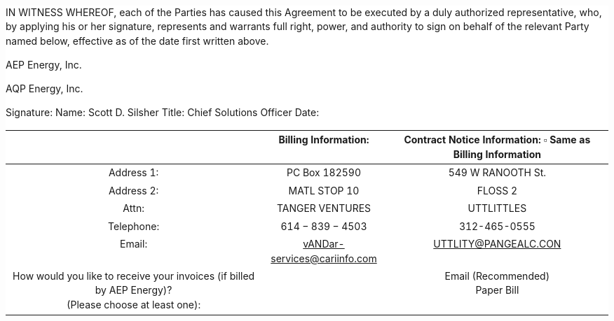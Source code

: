 IN WITNESS WHEREOF, each of the Parties has caused this Agreement to be executed by a duly authorized representative, who, by applying his or her signature, represents and warrants full right, power, and authority to sign on behalf of the relevant Party named below, effective as of the date first written above.

AEP Energy, Inc.

AQP Energy, Inc.

Signature:
Name: Scott D. Silsher
Title: Chief Solutions Officer
Date:

|  | Billing Information: | Contract Notice Information: $\square$ Same as Billing Information |
| :--: | :--: | :--: |
| Address 1: | PC Box 182590 | 549 W RANOOTH St. |
| Address 2: | MATL STOP 10 | FLOSS 2 |
| Attn: | TANGER VENTURES | UTTLITTLES |
| Telephone: | $614-839-4503$ | 312-465-0555 |
| Email: | vANDar-services@cariinfo.com | UTTLITY@PANGEALC.CON |
| How would you like to receive your invoices (if billed by AEP Energy)? <br> (Please choose at least one): |  | Email (Recommended) <br> Paper Bill |

